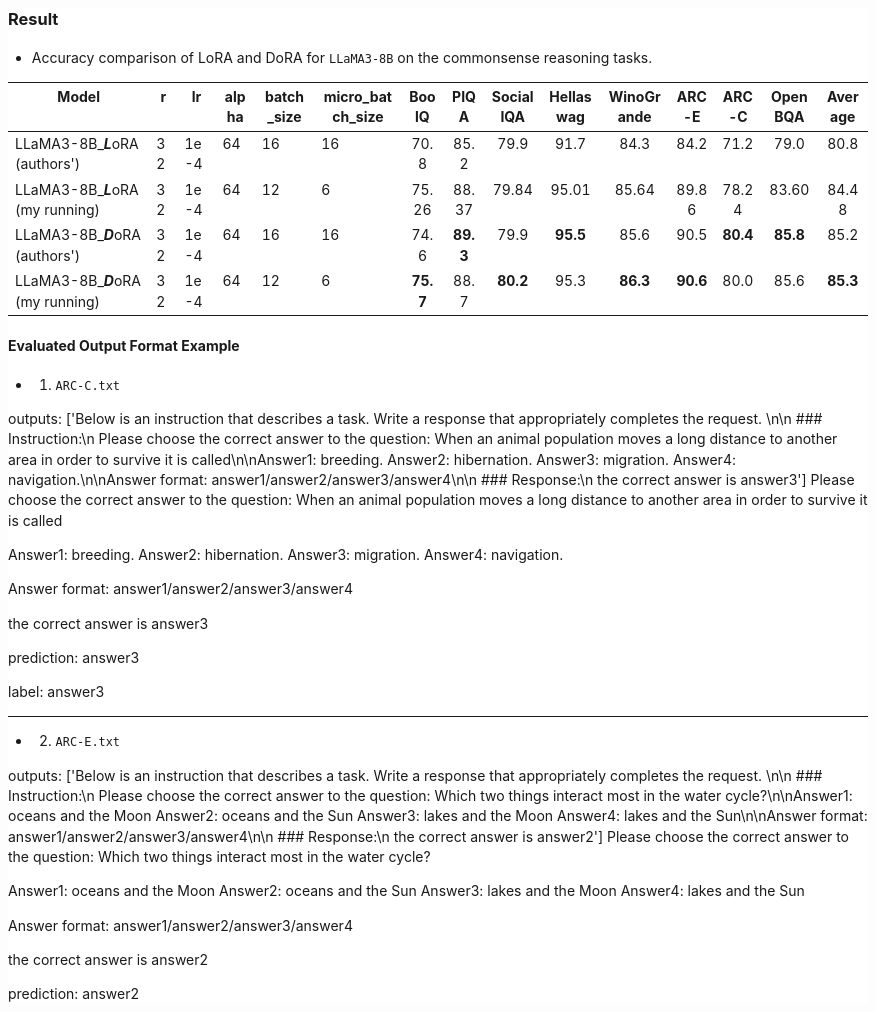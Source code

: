 ### Result 

* Accuracy comparison of LoRA and DoRA for `LLaMA3-8B` on the commonsense reasoning tasks.

|Model|r|lr|alpha|batch_size|micro_batch_size|BoolQ|PIQA|SocialIQA|Hellaswag|WinoGrande|ARC-E|ARC-C|OpenBQA|Average|
|-----|-|--|-----|----------|----------------|:----:|:----:|:---------:|:---------:|:----------:|:--------:|:-----:|:-------:|:-------:|
|LLaMA3-8B_***L***oRA  (authors')| 32 | 1e-4 | 64 | 16 | 16 | 70.8 |	85.2 |79.9 | 91.7 |	84.3 | 84.2 | 71.2 | 79.0 |	80.8|
|LLaMA3-8B_***L***oRA  (my running) | 32 | 1e-4 | 64 | 12 | 6 | 75.26 |	88.37 | 79.84 | 95.01 |	85.64 | 89.86 | 78.24 | 83.60 |	84.48 |
|LLaMA3-8B_***D***oRA  (authors')	| 32 | 1e-4 | 64 |	16| 16 |74.6 |	**89.3** |	79.9 |	**95.5** |	85.6 |	90.5 |	**80.4** |	**85.8** |	85.2 |
|LLaMA3-8B_***D***oRA  (my running)| 32 | 1e-4 | 64 | 12 | 6 |**75.7** | 88.7 | **80.2** | 95.3 | **86.3** | **90.6** | 80.0 | 85.6 | **85.3** |

#### Evaluated Output Format Example
* 1. `ARC-C.txt`

outputs: ['Below is an instruction that describes a task. Write a response that appropriately completes the request. \n\n                \### Instruction:\n                Please choose the correct answer to the question: When an animal population moves a long distance to another area in order to survive it is called\n\nAnswer1: breeding. Answer2: hibernation. Answer3: migration. Answer4: navigation.\n\nAnswer format: answer1/answer2/answer3/answer4\n\n                ### Response:\n                 the correct answer is answer3']
Please choose the correct answer to the question: When an animal population moves a long distance to another area in order to survive it is called

Answer1: breeding. Answer2: hibernation. Answer3: migration. Answer4: navigation.

Answer format: answer1/answer2/answer3/answer4

the correct answer is answer3

prediction: answer3

label: answer3

---------------

* 2. `ARC-E.txt`

outputs: ['Below is an instruction that describes a task. Write a response that appropriately completes the request. \n\n                ### Instruction:\n                Please choose the correct answer to the question: Which two things interact most in the water cycle?\n\nAnswer1: oceans and the Moon Answer2: oceans and the Sun Answer3: lakes and the Moon Answer4: lakes and the Sun\n\nAnswer format: answer1/answer2/answer3/answer4\n\n                ### Response:\n                 the correct answer is answer2']
Please choose the correct answer to the question: Which two things interact most in the water cycle?

Answer1: oceans and the Moon Answer2: oceans and the Sun Answer3: lakes and the Moon Answer4: lakes and the Sun

Answer format: answer1/answer2/answer3/answer4

the correct answer is answer2

prediction: answer2
